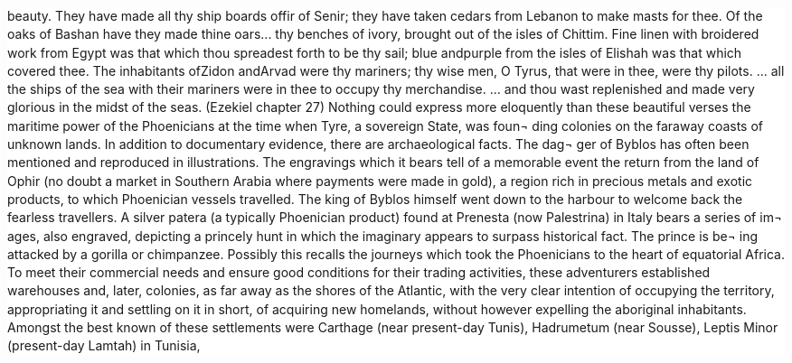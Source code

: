 beauty.
They have made all thy ship boards offir
of Senir; they have taken cedars from
Lebanon to make masts for thee.
Of the oaks of Bashan have they made
thine oars... thy benches of ivory,
brought out of the isles of Chittim.
Fine linen with broidered work from
Egypt was that which thou spreadest
forth to be thy sail; blue andpurple from
the isles of Elishah was that which
covered thee.
The inhabitants ofZidon andArvad were
thy mariners; thy wise men, O Tyrus,
that were in thee, were thy pilots.
... all the ships of the sea with their
mariners were in thee to occupy thy
merchandise.
... and thou wast replenished and made
very glorious in the midst of the seas.
(Ezekiel chapter 27)
Nothing could express more eloquently
than these beautiful verses the maritime
power of the Phoenicians at the time
when Tyre, a sovereign State, was foun¬
ding colonies on the faraway coasts of
unknown lands.
In addition to documentary evidence,
there are archaeological facts. The dag¬
ger of Byblos has often been mentioned
and reproduced in illustrations. The
engravings which it bears tell of a
memorable event the return from the
land of Ophir (no doubt a market in
Southern Arabia where payments were
made in gold), a region rich in precious
metals and exotic products, to which
Phoenician vessels travelled. The king of
Byblos himself went down to the harbour
to welcome back the fearless travellers.
A silver patera (a typically Phoenician
product) found at Prenesta (now
Palestrina) in Italy bears a series of im¬
ages, also engraved, depicting a princely
hunt in which the imaginary appears to
surpass historical fact. The prince is be¬
ing attacked by a gorilla or chimpanzee.
Possibly this recalls the journeys which
took the Phoenicians to the heart of
equatorial Africa.
To meet their commercial needs and
ensure good conditions for their trading
activities, these adventurers established
warehouses and, later, colonies, as far
away as the shores of the Atlantic, with
the very clear intention of occupying the
territory, appropriating it and settling on
it in short, of acquiring new
homelands, without however expelling
the aboriginal inhabitants. Amongst the
best known of these settlements were
Carthage (near present-day Tunis),
Hadrumetum (near Sousse), Leptis
Minor (present-day Lamtah) in Tunisia,